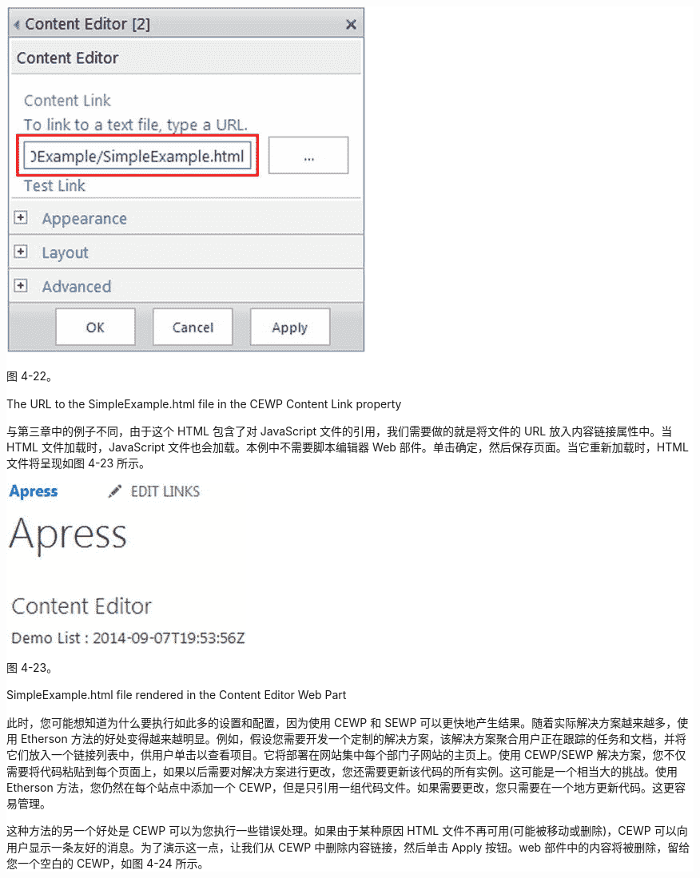 ![A978-1-4842-0544-0_4_Fig22_HTML.jpg](img/A978-1-4842-0544-0_4_Fig22_HTML.jpg)

图 4-22。

The URL to the SimpleExample.html file in the CEWP Content Link property

与第三章中的例子不同，由于这个 HTML 包含了对 JavaScript 文件的引用，我们需要做的就是将文件的 URL 放入内容链接属性中。当 HTML 文件加载时，JavaScript 文件也会加载。本例中不需要脚本编辑器 Web 部件。单击确定，然后保存页面。当它重新加载时，HTML 文件将呈现如图 4-23 所示。

![A978-1-4842-0544-0_4_Fig23_HTML.jpg](img/A978-1-4842-0544-0_4_Fig23_HTML.jpg)

图 4-23。

SimpleExample.html file rendered in the Content Editor Web Part

此时，您可能想知道为什么要执行如此多的设置和配置，因为使用 CEWP 和 SEWP 可以更快地产生结果。随着实际解决方案越来越多，使用 Etherson 方法的好处变得越来越明显。例如，假设您需要开发一个定制的解决方案，该解决方案聚合用户正在跟踪的任务和文档，并将它们放入一个链接列表中，供用户单击以查看项目。它将部署在网站集中每个部门子网站的主页上。使用 CEWP/SEWP 解决方案，您不仅需要将代码粘贴到每个页面上，如果以后需要对解决方案进行更改，您还需要更新该代码的所有实例。这可能是一个相当大的挑战。使用 Etherson 方法，您仍然在每个站点中添加一个 CEWP，但是只引用一组代码文件。如果需要更改，您只需要在一个地方更新代码。这更容易管理。

这种方法的另一个好处是 CEWP 可以为您执行一些错误处理。如果由于某种原因 HTML 文件不再可用(可能被移动或删除)，CEWP 可以向用户显示一条友好的消息。为了演示这一点，让我们从 CEWP 中删除内容链接，然后单击 Apply 按钮。web 部件中的内容将被删除，留给您一个空白的 CEWP，如图 4-24 所示。
